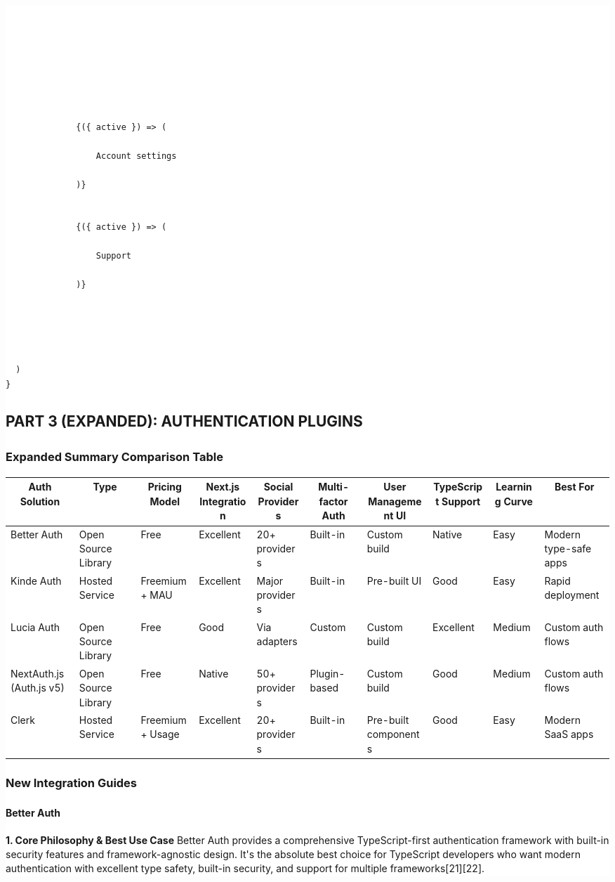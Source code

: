 ```tsx
          
        
      

      
        
          
            
              {({ active }) => (
                
                  Account settings
                
              )}
            
            
              {({ active }) => (
                
                  Support
                
              )}
            
          
        
      
    
  )
}
```

## PART 3 (EXPANDED): AUTHENTICATION PLUGINS

### Expanded Summary Comparison Table
| Auth Solution | Type | Pricing Model | Next.js Integration | Social Providers | Multi-factor Auth | User Management UI | TypeScript Support | Learning Curve | Best For |
|---------------|------|---------------|--------------------|--------------------|-------------------|-------------------|-------------------|----------------|----------|
| Better Auth | Open Source Library | Free | Excellent | 20+ providers | Built-in | Custom build | Native | Easy | Modern type-safe apps |
| Kinde Auth | Hosted Service | Freemium + MAU | Excellent | Major providers | Built-in | Pre-built UI | Good | Easy | Rapid deployment |
| Lucia Auth | Open Source Library | Free | Good | Via adapters | Custom | Custom build | Excellent | Medium | Custom auth flows |
| NextAuth.js (Auth.js v5) | Open Source Library | Free | Native | 50+ providers | Plugin-based | Custom build | Good | Medium | Custom auth flows |
| Clerk | Hosted Service | Freemium + Usage | Excellent | 20+ providers | Built-in | Pre-built components | Good | Easy | Modern SaaS apps |

### New Integration Guides

#### Better Auth

**1. Core Philosophy & Best Use Case**
Better Auth provides a comprehensive TypeScript-first authentication framework with built-in security features and framework-agnostic design. It's the absolute best choice for TypeScript developers who want modern authentication with excellent type safety, built-in security, and support for multiple frameworks[21][22].
